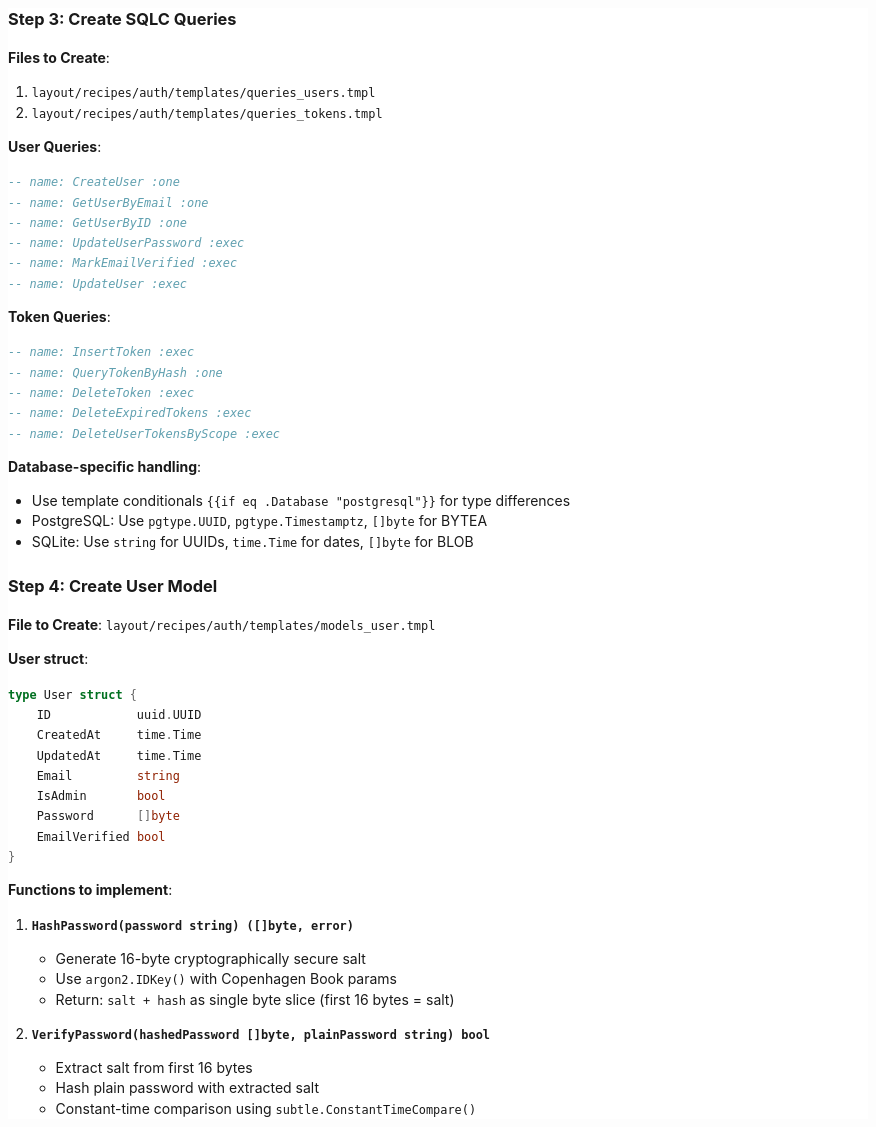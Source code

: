 ### Step 3: Create SQLC Queries

**Files to Create**:
1. `layout/recipes/auth/templates/queries_users.tmpl`
2. `layout/recipes/auth/templates/queries_tokens.tmpl`

**User Queries**:
```sql
-- name: CreateUser :one
-- name: GetUserByEmail :one
-- name: GetUserByID :one
-- name: UpdateUserPassword :exec
-- name: MarkEmailVerified :exec
-- name: UpdateUser :exec
```

**Token Queries**:
```sql
-- name: InsertToken :exec
-- name: QueryTokenByHash :one
-- name: DeleteToken :exec
-- name: DeleteExpiredTokens :exec
-- name: DeleteUserTokensByScope :exec
```

**Database-specific handling**:
- Use template conditionals `{{if eq .Database "postgresql"}}` for type differences
- PostgreSQL: Use `pgtype.UUID`, `pgtype.Timestamptz`, `[]byte` for BYTEA
- SQLite: Use `string` for UUIDs, `time.Time` for dates, `[]byte` for BLOB

### Step 4: Create User Model

**File to Create**: `layout/recipes/auth/templates/models_user.tmpl`

**User struct**:
```go
type User struct {
    ID            uuid.UUID
    CreatedAt     time.Time
    UpdatedAt     time.Time
    Email         string
    IsAdmin       bool
    Password      []byte
    EmailVerified bool
}
```

**Functions to implement**:

1. **`HashPassword(password string) ([]byte, error)`**
   - Generate 16-byte cryptographically secure salt
   - Use `argon2.IDKey()` with Copenhagen Book params
   - Return: `salt + hash` as single byte slice (first 16 bytes = salt)

2. **`VerifyPassword(hashedPassword []byte, plainPassword string) bool`**
   - Extract salt from first 16 bytes
   - Hash plain password with extracted salt
   - Constant-time comparison using `subtle.ConstantTimeCompare()`
